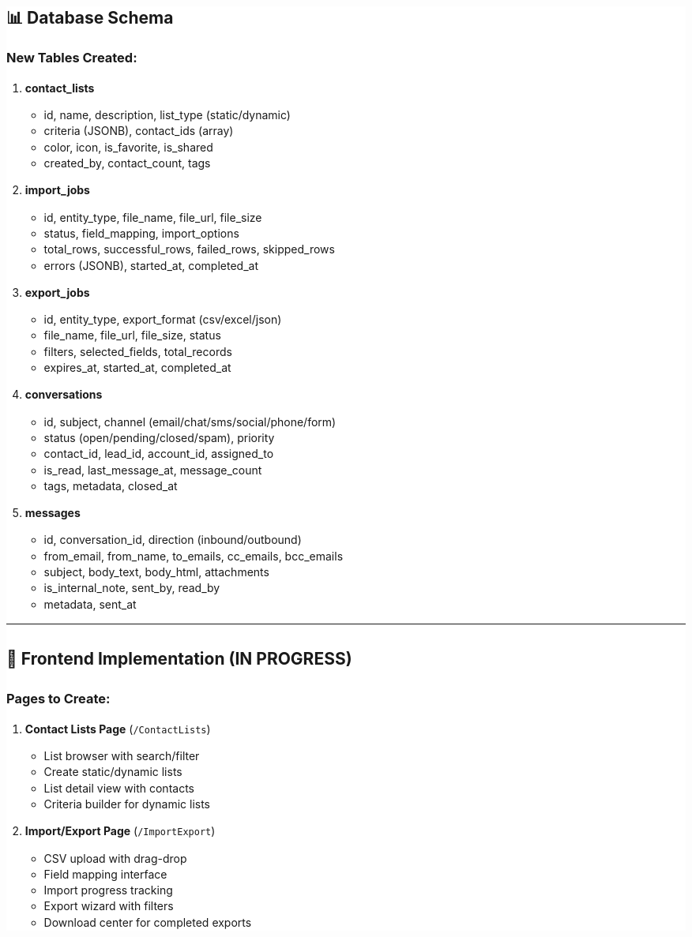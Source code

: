 
## 📊 **Database Schema**

### **New Tables Created:**

1. **contact_lists**
   - id, name, description, list_type (static/dynamic)
   - criteria (JSONB), contact_ids (array)
   - color, icon, is_favorite, is_shared
   - created_by, contact_count, tags

2. **import_jobs**
   - id, entity_type, file_name, file_url, file_size
   - status, field_mapping, import_options
   - total_rows, successful_rows, failed_rows, skipped_rows
   - errors (JSONB), started_at, completed_at

3. **export_jobs**
   - id, entity_type, export_format (csv/excel/json)
   - file_name, file_url, file_size, status
   - filters, selected_fields, total_records
   - expires_at, started_at, completed_at

4. **conversations**
   - id, subject, channel (email/chat/sms/social/phone/form)
   - status (open/pending/closed/spam), priority
   - contact_id, lead_id, account_id, assigned_to
   - is_read, last_message_at, message_count
   - tags, metadata, closed_at

5. **messages**
   - id, conversation_id, direction (inbound/outbound)
   - from_email, from_name, to_emails, cc_emails, bcc_emails
   - subject, body_text, body_html, attachments
   - is_internal_note, sent_by, read_by
   - metadata, sent_at

---

## 🎯 **Frontend Implementation (IN PROGRESS)**

### **Pages to Create:**

1. **Contact Lists Page** (`/ContactLists`)
   - List browser with search/filter
   - Create static/dynamic lists
   - List detail view with contacts
   - Criteria builder for dynamic lists

2. **Import/Export Page** (`/ImportExport`)
   - CSV upload with drag-drop
   - Field mapping interface
   - Import progress tracking
   - Export wizard with filters
   - Download center for completed exports
